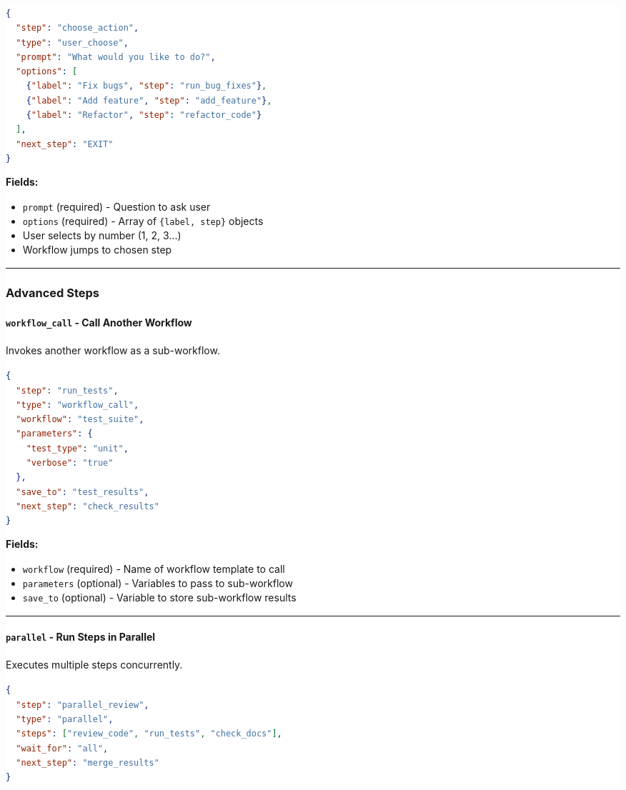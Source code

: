 ```json
{
  "step": "choose_action",
  "type": "user_choose",
  "prompt": "What would you like to do?",
  "options": [
    {"label": "Fix bugs", "step": "run_bug_fixes"},
    {"label": "Add feature", "step": "add_feature"},
    {"label": "Refactor", "step": "refactor_code"}
  ],
  "next_step": "EXIT"
}
```

**Fields:**
- `prompt` (required) - Question to ask user
- `options` (required) - Array of `{label, step}` objects
- User selects by number (1, 2, 3...)
- Workflow jumps to chosen step

---

### Advanced Steps

#### `workflow_call` - Call Another Workflow

Invokes another workflow as a sub-workflow.

```json
{
  "step": "run_tests",
  "type": "workflow_call",
  "workflow": "test_suite",
  "parameters": {
    "test_type": "unit",
    "verbose": "true"
  },
  "save_to": "test_results",
  "next_step": "check_results"
}
```

**Fields:**
- `workflow` (required) - Name of workflow template to call
- `parameters` (optional) - Variables to pass to sub-workflow
- `save_to` (optional) - Variable to store sub-workflow results

---

#### `parallel` - Run Steps in Parallel

Executes multiple steps concurrently.

```json
{
  "step": "parallel_review",
  "type": "parallel",
  "steps": ["review_code", "run_tests", "check_docs"],
  "wait_for": "all",
  "next_step": "merge_results"
}
```
